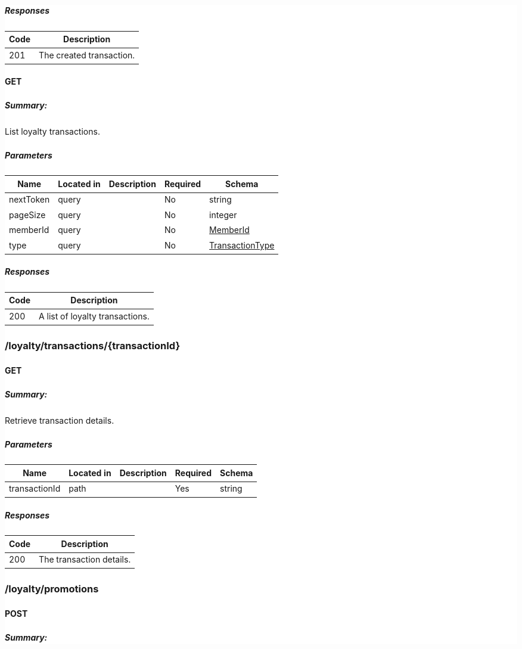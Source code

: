 ##### Responses

| Code | Description |
| ---- | ----------- |
| 201 | The created transaction. |

#### GET
##### Summary:

List loyalty transactions.

##### Parameters

| Name | Located in | Description | Required | Schema |
| ---- | ---------- | ----------- | -------- | ---- |
| nextToken | query |  | No | string |
| pageSize | query |  | No | integer |
| memberId | query |  | No | [MemberId](#MemberId) |
| type | query |  | No | [TransactionType](#TransactionType) |

##### Responses

| Code | Description |
| ---- | ----------- |
| 200 | A list of loyalty transactions. |

### /loyalty/transactions/{transactionId}

#### GET
##### Summary:

Retrieve transaction details.

##### Parameters

| Name | Located in | Description | Required | Schema |
| ---- | ---------- | ----------- | -------- | ---- |
| transactionId | path |  | Yes | string |

##### Responses

| Code | Description |
| ---- | ----------- |
| 200 | The transaction details. |

### /loyalty/promotions

#### POST
##### Summary:
